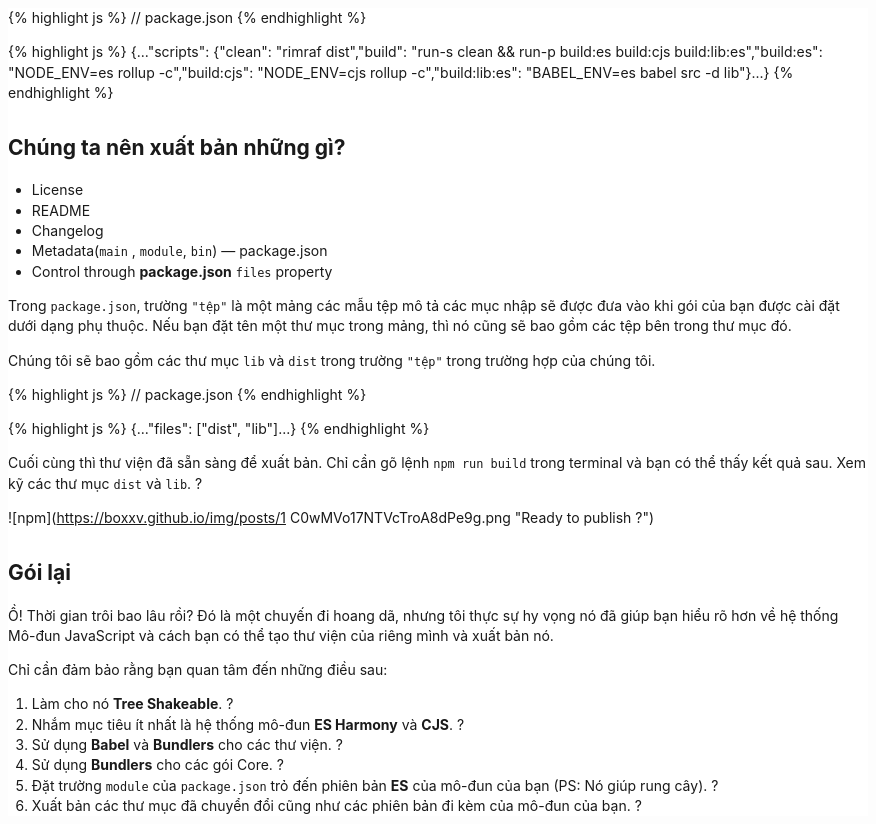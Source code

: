 {% highlight js %}
// package.json
{% endhighlight %}

{% highlight js %}
{..."scripts": {"clean": "rimraf dist","build": "run-s clean && run-p build:es build:cjs build:lib:es","build:es": "NODE_ENV=es rollup -c","build:cjs": "NODE_ENV=cjs rollup -c","build:lib:es": "BABEL_ENV=es babel src -d lib"}...}
{% endhighlight %}

## Chúng ta nên xuất bản những gì?

- License
- README
- Changelog
- Metadata(`main` , `module`, `bin`) — package.json
- Control through **package.json** `files` property

Trong `package.json`, trường `"tệp"` là một mảng các mẫu tệp mô tả các mục nhập sẽ được đưa vào khi gói của bạn được cài đặt dưới dạng phụ thuộc. Nếu bạn đặt tên một thư mục trong mảng, thì nó cũng sẽ bao gồm các tệp bên trong thư mục đó.

Chúng tôi sẽ bao gồm các thư mục `lib` và `dist` trong trường `"tệp"` trong trường hợp của chúng tôi.

{% highlight js %}
// package.json
{% endhighlight %}

{% highlight js %}
{..."files": ["dist", "lib"]...}
{% endhighlight %}

Cuối cùng thì thư viện đã sẵn sàng để xuất bản. Chỉ cần gõ lệnh `npm run build` trong terminal và bạn có thể thấy kết quả sau. Xem kỹ các thư mục `dist` và `lib`. ?

![npm](https://boxxv.github.io/img/posts/1 C0wMVo17NTVcTroA8dPe9g.png "Ready to publish ?")


## Gói lại

Ồ! Thời gian trôi bao lâu rồi? Đó là một chuyến đi hoang dã, nhưng tôi thực sự hy vọng nó đã giúp bạn hiểu rõ hơn về hệ thống Mô-đun JavaScript và cách bạn có thể tạo thư viện của riêng mình và xuất bản nó.

Chỉ cần đảm bảo rằng bạn quan tâm đến những điều sau:

1. Làm cho nó **Tree Shakeable**. ?
2. Nhắm mục tiêu ít nhất là hệ thống mô-đun **ES Harmony** và **CJS**. ?
3. Sử dụng **Babel** và **Bundlers** cho các thư viện. ?
4. Sử dụng **Bundlers** cho các gói Core. ?
5. Đặt trường `module` của `package.json` trỏ đến phiên bản **ES** của mô-đun của bạn (PS: Nó giúp rung cây). ?
6. Xuất bản các thư mục đã chuyển đổi cũng như các phiên bản đi kèm của mô-đun của bạn. ? 
